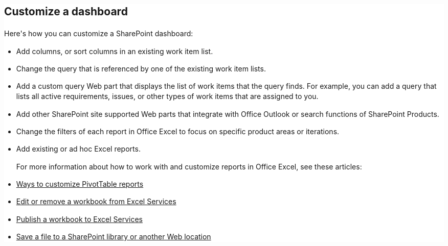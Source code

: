 ## <a name="Customizing"></a> Customize a dashboard

Here's how you can customize a SharePoint dashboard:

* Add columns, or sort columns in an existing work item list.
* Change the query that is referenced by one of the existing work item lists.
* Add a custom query Web part that displays the list of work items that the query finds. For example, you can add a query that lists all active requirements, issues, or other types of work items that are assigned to you.
* Add other SharePoint site supported Web parts that integrate with Office Outlook or search functions of SharePoint Products.
* Change the filters of each report in Office Excel to focus on specific product areas or iterations.
* Add existing or ad hoc Excel reports.

  For more information about how to work with and customize reports in Office Excel, see these articles:

* [Ways to customize PivotTable reports](https://go.microsoft.com/fwlink/?LinkId=165722)
* [Edit or remove a workbook from Excel Services](https://go.microsoft.com/fwlink/?LinkId=165723)
* [Publish a workbook to Excel Services](https://go.microsoft.com/fwlink/?LinkId=165724)
* [Save a file to a SharePoint library or another Web location](https://go.microsoft.com/fwlink/?LinkId=165725)
